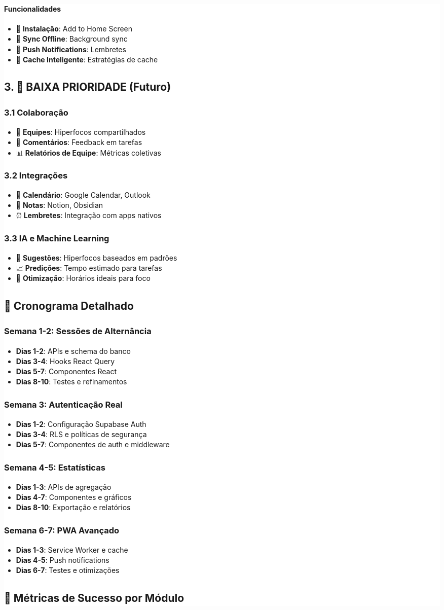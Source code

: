 #### Funcionalidades
- 📱 **Instalação**: Add to Home Screen
- 🔄 **Sync Offline**: Background sync
- 🔔 **Push Notifications**: Lembretes
- 💾 **Cache Inteligente**: Estratégias de cache

## 3. 🔮 BAIXA PRIORIDADE (Futuro)

### 3.1 Colaboração
- 👥 **Equipes**: Hiperfocos compartilhados
- 💬 **Comentários**: Feedback em tarefas
- 📊 **Relatórios de Equipe**: Métricas coletivas

### 3.2 Integrações
- 📅 **Calendário**: Google Calendar, Outlook
- 📝 **Notas**: Notion, Obsidian
- ⏰ **Lembretes**: Integração com apps nativos

### 3.3 IA e Machine Learning
- 🤖 **Sugestões**: Hiperfocos baseados em padrões
- 📈 **Predições**: Tempo estimado para tarefas
- 🎯 **Otimização**: Horários ideais para foco

## 📅 Cronograma Detalhado

### Semana 1-2: Sessões de Alternância
- **Dias 1-2**: APIs e schema do banco
- **Dias 3-4**: Hooks React Query
- **Dias 5-7**: Componentes React
- **Dias 8-10**: Testes e refinamentos

### Semana 3: Autenticação Real
- **Dias 1-2**: Configuração Supabase Auth
- **Dias 3-4**: RLS e políticas de segurança
- **Dias 5-7**: Componentes de auth e middleware

### Semana 4-5: Estatísticas
- **Dias 1-3**: APIs de agregação
- **Dias 4-7**: Componentes e gráficos
- **Dias 8-10**: Exportação e relatórios

### Semana 6-7: PWA Avançado
- **Dias 1-3**: Service Worker e cache
- **Dias 4-5**: Push notifications
- **Dias 6-7**: Testes e otimizações

## 🎯 Métricas de Sucesso por Módulo
